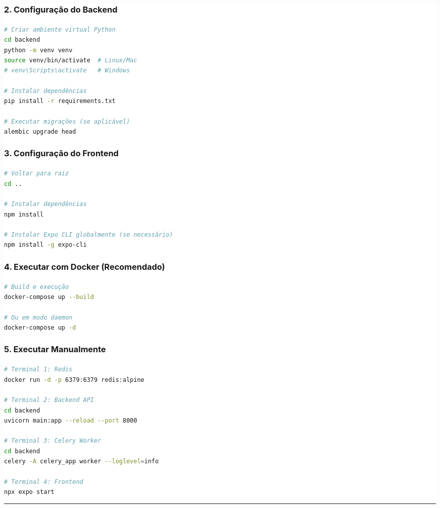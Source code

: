 ### 2. Configuração do Backend

```bash
# Criar ambiente virtual Python
cd backend
python -m venv venv
source venv/bin/activate  # Linux/Mac
# venv\Scripts\activate   # Windows

# Instalar dependências
pip install -r requirements.txt

# Executar migrações (se aplicável)
alembic upgrade head
```

### 3. Configuração do Frontend

```bash
# Voltar para raiz
cd ..

# Instalar dependências
npm install

# Instalar Expo CLI globalmente (se necessário)
npm install -g expo-cli
```

### 4. Executar com Docker (Recomendado)

```bash
# Build e execução
docker-compose up --build

# Ou em modo daemon
docker-compose up -d
```

### 5. Executar Manualmente

```bash
# Terminal 1: Redis
docker run -d -p 6379:6379 redis:alpine

# Terminal 2: Backend API
cd backend
uvicorn main:app --reload --port 8000

# Terminal 3: Celery Worker
cd backend
celery -A celery_app worker --loglevel=info

# Terminal 4: Frontend
npx expo start
```

---